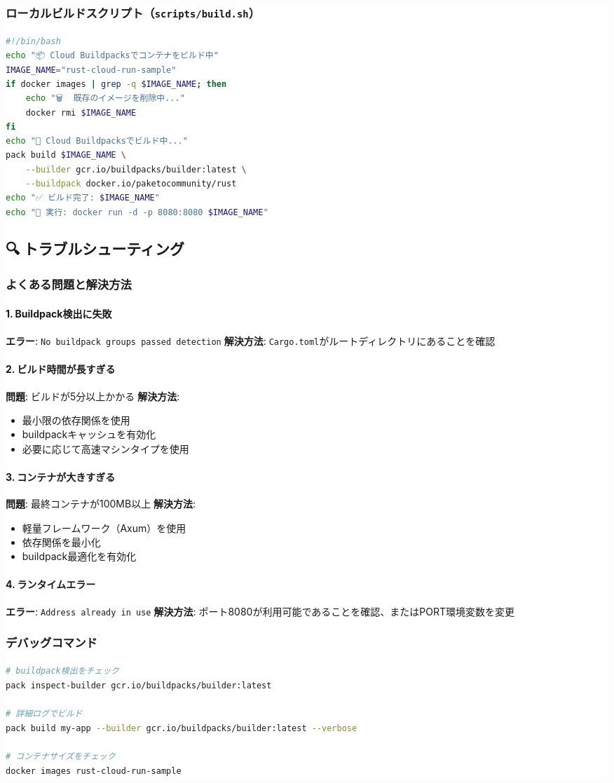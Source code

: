 ### ローカルビルドスクリプト（`scripts/build.sh`）
```bash
#!/bin/bash
echo "📦 Cloud Buildpacksでコンテナをビルド中"
IMAGE_NAME="rust-cloud-run-sample"
if docker images | grep -q $IMAGE_NAME; then
    echo "🗑️  既存のイメージを削除中..."
    docker rmi $IMAGE_NAME
fi
echo "🔨 Cloud Buildpacksでビルド中..."
pack build $IMAGE_NAME \
    --builder gcr.io/buildpacks/builder:latest \
    --buildpack docker.io/paketocommunity/rust
echo "✅ ビルド完了: $IMAGE_NAME"
echo "🚀 実行: docker run -d -p 8080:8080 $IMAGE_NAME"
```

## 🔍 トラブルシューティング

### よくある問題と解決方法

#### 1. Buildpack検出に失敗
**エラー**: `No buildpack groups passed detection`
**解決方法**: `Cargo.toml`がルートディレクトリにあることを確認

#### 2. ビルド時間が長すぎる
**問題**: ビルドが5分以上かかる
**解決方法**:
- 最小限の依存関係を使用
- buildpackキャッシュを有効化
- 必要に応じて高速マシンタイプを使用

#### 3. コンテナが大きすぎる
**問題**: 最終コンテナが100MB以上
**解決方法**:
- 軽量フレームワーク（Axum）を使用
- 依存関係を最小化
- buildpack最適化を有効化

#### 4. ランタイムエラー
**エラー**: `Address already in use`
**解決方法**: ポート8080が利用可能であることを確認、またはPORT環境変数を変更

### デバッグコマンド

```bash
# buildpack検出をチェック
pack inspect-builder gcr.io/buildpacks/builder:latest

# 詳細ログでビルド
pack build my-app --builder gcr.io/buildpacks/builder:latest --verbose

# コンテナサイズをチェック
docker images rust-cloud-run-sample
```
